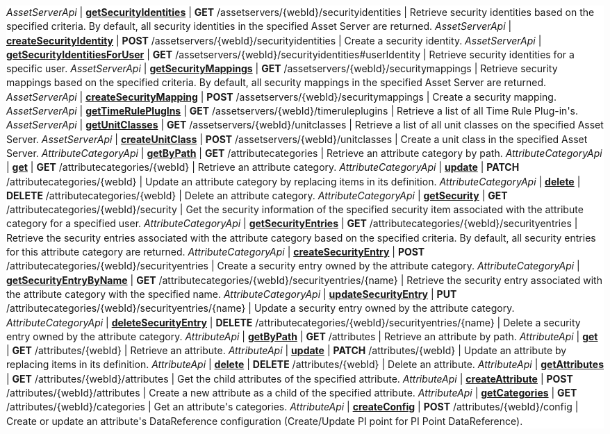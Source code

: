 *AssetServerApi* | [**getSecurityIdentities**](docs/api/AssetServerApi.md#getsecurityidentities) | **GET** /assetservers/{webId}/securityidentities | Retrieve security identities based on the specified criteria. By default, all security identities in the specified Asset Server are returned.
*AssetServerApi* | [**createSecurityIdentity**](docs/api/AssetServerApi.md#createsecurityidentity) | **POST** /assetservers/{webId}/securityidentities | Create a security identity.
*AssetServerApi* | [**getSecurityIdentitiesForUser**](docs/api/AssetServerApi.md#getsecurityidentitiesforuser) | **GET** /assetservers/{webId}/securityidentities#userIdentity | Retrieve security identities for a specific user.
*AssetServerApi* | [**getSecurityMappings**](docs/api/AssetServerApi.md#getsecuritymappings) | **GET** /assetservers/{webId}/securitymappings | Retrieve security mappings based on the specified criteria. By default, all security mappings in the specified Asset Server are returned.
*AssetServerApi* | [**createSecurityMapping**](docs/api/AssetServerApi.md#createsecuritymapping) | **POST** /assetservers/{webId}/securitymappings | Create a security mapping.
*AssetServerApi* | [**getTimeRulePlugIns**](docs/api/AssetServerApi.md#gettimeruleplugins) | **GET** /assetservers/{webId}/timeruleplugins | Retrieve a list of all Time Rule Plug-in's.
*AssetServerApi* | [**getUnitClasses**](docs/api/AssetServerApi.md#getunitclasses) | **GET** /assetservers/{webId}/unitclasses | Retrieve a list of all unit classes on the specified Asset Server.
*AssetServerApi* | [**createUnitClass**](docs/api/AssetServerApi.md#createunitclass) | **POST** /assetservers/{webId}/unitclasses | Create a unit class in the specified Asset Server.
*AttributeCategoryApi* | [**getByPath**](docs/api/AttributeCategoryApi.md#getbypath) | **GET** /attributecategories | Retrieve an attribute category by path.
*AttributeCategoryApi* | [**get**](docs/api/AttributeCategoryApi.md#get) | **GET** /attributecategories/{webId} | Retrieve an attribute category.
*AttributeCategoryApi* | [**update**](docs/api/AttributeCategoryApi.md#update) | **PATCH** /attributecategories/{webId} | Update an attribute category by replacing items in its definition.
*AttributeCategoryApi* | [**delete**](docs/api/AttributeCategoryApi.md#delete) | **DELETE** /attributecategories/{webId} | Delete an attribute category.
*AttributeCategoryApi* | [**getSecurity**](docs/api/AttributeCategoryApi.md#getsecurity) | **GET** /attributecategories/{webId}/security | Get the security information of the specified security item associated with the attribute category for a specified user.
*AttributeCategoryApi* | [**getSecurityEntries**](docs/api/AttributeCategoryApi.md#getsecurityentries) | **GET** /attributecategories/{webId}/securityentries | Retrieve the security entries associated with the attribute category based on the specified criteria. By default, all security entries for this attribute category are returned.
*AttributeCategoryApi* | [**createSecurityEntry**](docs/api/AttributeCategoryApi.md#createsecurityentry) | **POST** /attributecategories/{webId}/securityentries | Create a security entry owned by the attribute category.
*AttributeCategoryApi* | [**getSecurityEntryByName**](docs/api/AttributeCategoryApi.md#getsecurityentrybyname) | **GET** /attributecategories/{webId}/securityentries/{name} | Retrieve the security entry associated with the attribute category with the specified name.
*AttributeCategoryApi* | [**updateSecurityEntry**](docs/api/AttributeCategoryApi.md#updatesecurityentry) | **PUT** /attributecategories/{webId}/securityentries/{name} | Update a security entry owned by the attribute category.
*AttributeCategoryApi* | [**deleteSecurityEntry**](docs/api/AttributeCategoryApi.md#deletesecurityentry) | **DELETE** /attributecategories/{webId}/securityentries/{name} | Delete a security entry owned by the attribute category.
*AttributeApi* | [**getByPath**](docs/api/AttributeApi.md#getbypath) | **GET** /attributes | Retrieve an attribute by path.
*AttributeApi* | [**get**](docs/api/AttributeApi.md#get) | **GET** /attributes/{webId} | Retrieve an attribute.
*AttributeApi* | [**update**](docs/api/AttributeApi.md#update) | **PATCH** /attributes/{webId} | Update an attribute by replacing items in its definition.
*AttributeApi* | [**delete**](docs/api/AttributeApi.md#delete) | **DELETE** /attributes/{webId} | Delete an attribute.
*AttributeApi* | [**getAttributes**](docs/api/AttributeApi.md#getattributes) | **GET** /attributes/{webId}/attributes | Get the child attributes of the specified attribute.
*AttributeApi* | [**createAttribute**](docs/api/AttributeApi.md#createattribute) | **POST** /attributes/{webId}/attributes | Create a new attribute as a child of the specified attribute.
*AttributeApi* | [**getCategories**](docs/api/AttributeApi.md#getcategories) | **GET** /attributes/{webId}/categories | Get an attribute's categories.
*AttributeApi* | [**createConfig**](docs/api/AttributeApi.md#createconfig) | **POST** /attributes/{webId}/config | Create or update an attribute's DataReference configuration (Create/Update PI point for PI Point DataReference).